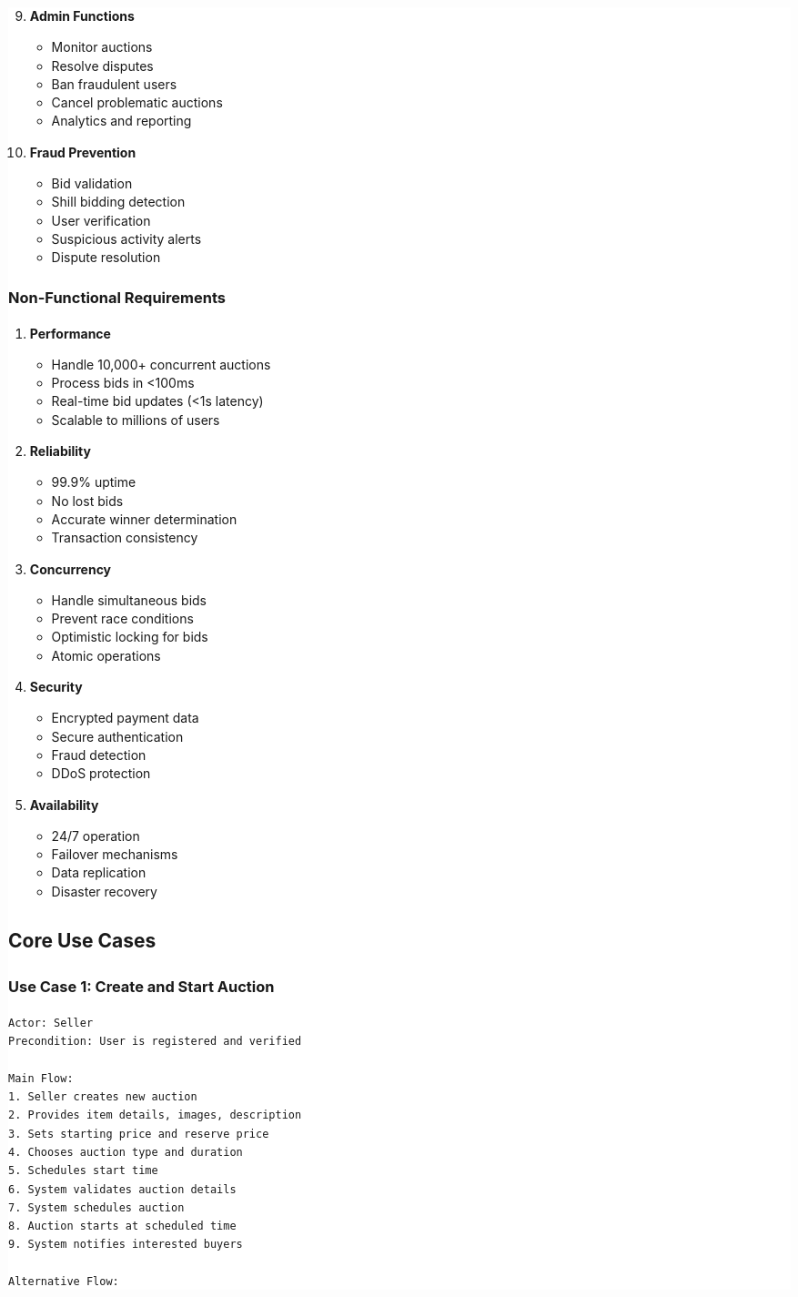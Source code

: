 9. **Admin Functions**
   - Monitor auctions
   - Resolve disputes
   - Ban fraudulent users
   - Cancel problematic auctions
   - Analytics and reporting

10. **Fraud Prevention**
    - Bid validation
    - Shill bidding detection
    - User verification
    - Suspicious activity alerts
    - Dispute resolution

### Non-Functional Requirements

1. **Performance**
   - Handle 10,000+ concurrent auctions
   - Process bids in <100ms
   - Real-time bid updates (<1s latency)
   - Scalable to millions of users

2. **Reliability**
   - 99.9% uptime
   - No lost bids
   - Accurate winner determination
   - Transaction consistency

3. **Concurrency**
   - Handle simultaneous bids
   - Prevent race conditions
   - Optimistic locking for bids
   - Atomic operations

4. **Security**
   - Encrypted payment data
   - Secure authentication
   - Fraud detection
   - DDoS protection

5. **Availability**
   - 24/7 operation
   - Failover mechanisms
   - Data replication
   - Disaster recovery

## Core Use Cases

### Use Case 1: Create and Start Auction

```text
Actor: Seller
Precondition: User is registered and verified

Main Flow:
1. Seller creates new auction
2. Provides item details, images, description
3. Sets starting price and reserve price
4. Chooses auction type and duration
5. Schedules start time
6. System validates auction details
7. System schedules auction
8. Auction starts at scheduled time
9. System notifies interested buyers

Alternative Flow:
```